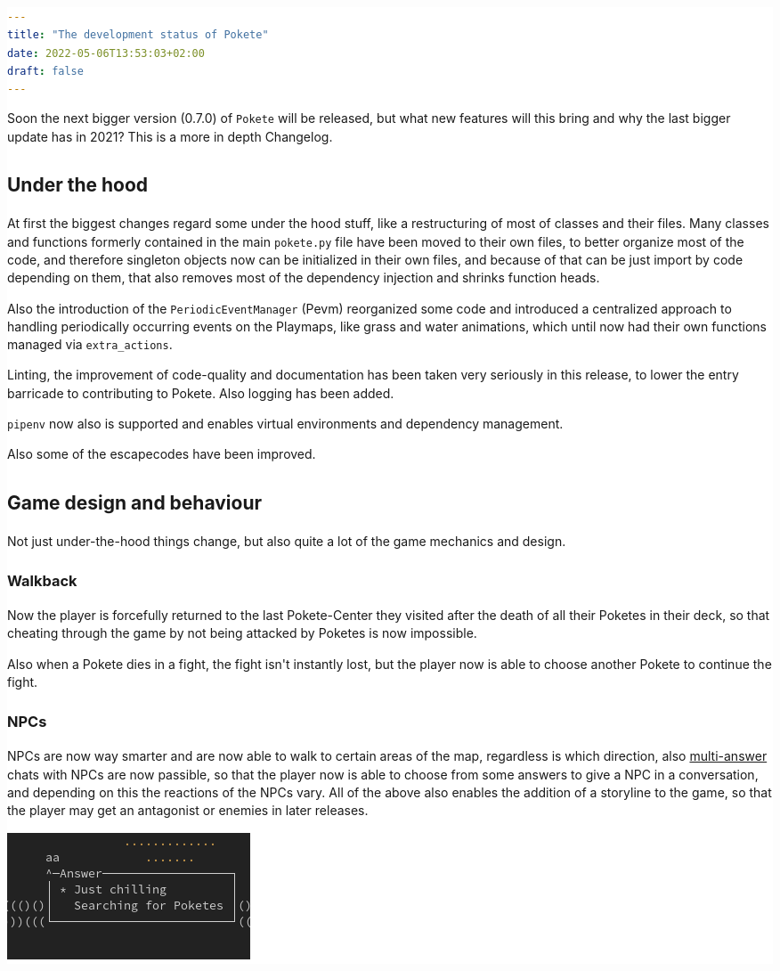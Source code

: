 ```yaml
---
title: "The development status of Pokete"
date: 2022-05-06T13:53:03+02:00
draft: false
---
```


Soon the next bigger version (0.7.0) of `Pokete` will be released, but what new features will this bring and why the last bigger update has in 2021?
This is a more in depth Changelog.

## Under the hood
At first the biggest changes regard some under the hood stuff, like a restructuring of most of classes and their files. Many classes and functions formerly contained in the main `pokete.py` file have been moved to their own files, to better organize most of the code, and therefore singleton objects now can be initialized in their own files, and because of that can be just import by code depending on them, that also removes most of the dependency injection and shrinks function heads.

Also the introduction of the `PeriodicEventManager` (Pevm) reorganized some code and introduced a centralized approach to handling periodically occurring events on the Playmaps, like grass and water animations, which until now had their own functions managed via `extra_actions`.

Linting, the improvement of code-quality and documentation has been taken very seriously in this release, to lower the entry barricade to contributing to Pokete. Also logging has been added.

`pipenv` now also is supported and enables virtual environments and dependency management.

Also some of the escapecodes have been improved.

## Game design and behaviour
Not just under-the-hood things change, but also quite a lot of the game mechanics and design.

### Walkback
Now the player is forcefully returned to the last Pokete-Center they visited after the death of all their Poketes in their deck, so that cheating through the game by not being attacked by Poketes is now impossible. 

Also when a Pokete dies in a fight, the fight isn't instantly lost, but the player now is able to choose another Pokete to continue the fight.

### NPCs
NPCs are now way smarter and are now able to walk to certain areas of the map, regardless is which direction, also [multi-answer](https://github.com/lxgr-linux/pokete/pull/105) chats with NPCs are now passible, so that the player now is able to choose from some answers to give a NPC in a conversation, and depending on this the reactions of the NPCs vary.
All of the above also enables the addition of a storyline to the game, so that the player may get an antagonist or enemies in later releases.

![ChitChat](pokete_1/chitchat.png)
